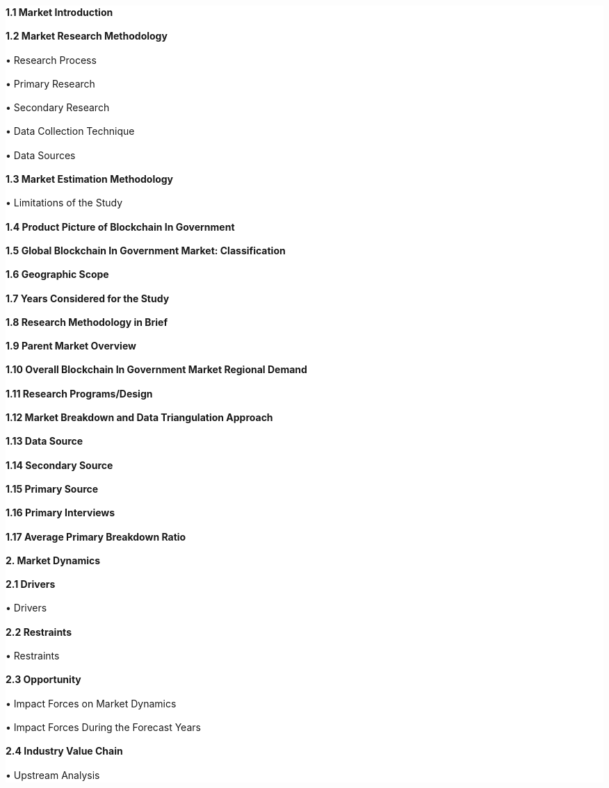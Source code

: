 <strong>1.1 Market Introduction</strong>

<strong>1.2 Market Research Methodology</strong>

• Research Process

• Primary Research

• Secondary Research

• Data Collection Technique

• Data Sources

<strong>1.3 Market Estimation Methodology</strong>

• Limitations of the Study

<strong>1.4 Product Picture of Blockchain In Government</strong>

<strong>1.5 Global Blockchain In Government Market: Classification</strong>

<strong>1.6 Geographic Scope</strong>

<strong>1.7 Years Considered for the Study</strong>

<strong>1.8 Research Methodology in Brief</strong>

<strong>1.9 Parent Market Overview</strong>

<strong>1.10 Overall Blockchain In Government Market Regional Demand</strong>

<strong>1.11 Research Programs/Design</strong>

<strong>1.12 Market Breakdown and Data Triangulation Approach</strong>

<strong>1.13 Data Source</strong>

<strong>1.14 Secondary Source</strong>

<strong>1.15 Primary Source</strong>

<strong>1.16 Primary Interviews</strong>

<strong>1.17 Average Primary Breakdown Ratio</strong>

<strong>2. Market Dynamics</strong>

<strong>2.1 Drivers</strong>

• Drivers

<strong>2.2 Restraints</strong>

• Restraints

<strong>2.3 Opportunity</strong>

• Impact Forces on Market Dynamics

• Impact Forces During the Forecast Years

<strong>2.4 Industry Value Chain</strong>

• Upstream Analysis
